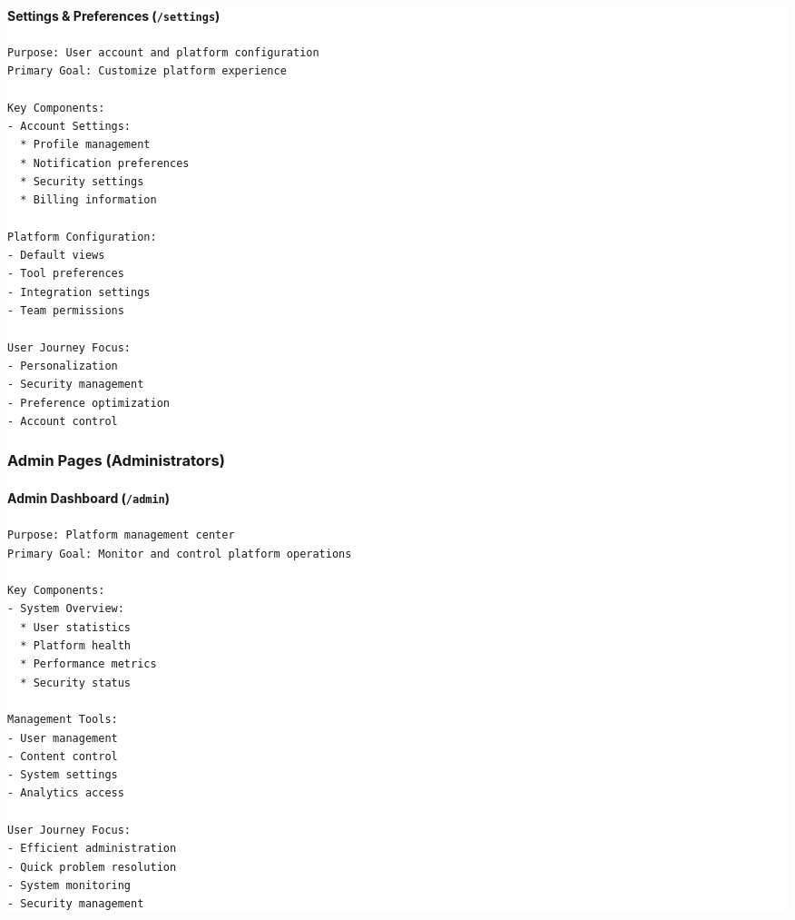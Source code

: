 #### Settings & Preferences (`/settings`)
```plaintext
Purpose: User account and platform configuration
Primary Goal: Customize platform experience

Key Components:
- Account Settings:
  * Profile management
  * Notification preferences
  * Security settings
  * Billing information

Platform Configuration:
- Default views
- Tool preferences
- Integration settings
- Team permissions

User Journey Focus:
- Personalization
- Security management
- Preference optimization
- Account control
```

### Admin Pages (Administrators)

#### Admin Dashboard (`/admin`)
```plaintext
Purpose: Platform management center
Primary Goal: Monitor and control platform operations

Key Components:
- System Overview:
  * User statistics
  * Platform health
  * Performance metrics
  * Security status

Management Tools:
- User management
- Content control
- System settings
- Analytics access

User Journey Focus:
- Efficient administration
- Quick problem resolution
- System monitoring
- Security management
```

